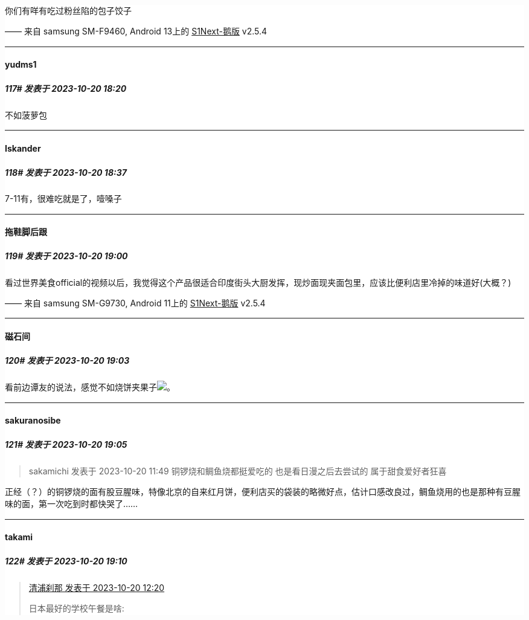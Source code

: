 你们有咩有吃过粉丝陷的包子饺子

—— 来自 samsung SM-F9460, Android 13上的 [S1Next-鹅版](https://github.com/ykrank/S1-Next/releases) v2.5.4

*****

####  yudms1  
##### 117#       发表于 2023-10-20 18:20

不如菠萝包


*****

####  Iskander  
##### 118#       发表于 2023-10-20 18:37

7-11有，很难吃就是了，噎嗓子


*****

####  拖鞋脚后跟  
##### 119#       发表于 2023-10-20 19:00

看过世界美食official的视频以后，我觉得这个产品很适合印度街头大厨发挥，现炒面现夹面包里，应该比便利店里冷掉的味道好(大概？)

—— 来自 samsung SM-G9730, Android 11上的 [S1Next-鹅版](https://github.com/ykrank/S1-Next/releases) v2.5.4

*****

####  磁石间  
##### 120#       发表于 2023-10-20 19:03

看前边谭友的说法，感觉不如烧饼夹果子<img src="https://static.saraba1st.com/image/smiley/face2017/066.png" referrerpolicy="no-referrer">。


*****

####  sakuranosibe  
##### 121#       发表于 2023-10-20 19:05

<blockquote>sakamichi 发表于 2023-10-20 11:49
铜锣烧和鲷鱼烧都挺爱吃的 也是看日漫之后去尝试的 属于甜食爱好者狂喜</blockquote>
正经（？）的铜锣烧的面有股豆腥味，特像北京的自来红月饼，便利店买的袋装的略微好点，估计口感改良过，鲷鱼烧用的也是那种有豆腥味的面，第一次吃到时都快哭了……

*****

####  takami  
##### 122#       发表于 2023-10-20 19:10

<blockquote><a href="httphttps://bbs.saraba1st.com/2b/forum.php?mod=redirect&amp;goto=findpost&amp;pid=62773362&amp;ptid=2157397" target="_blank">清浦刹那 发表于 2023-10-20 12:20</a>

日本最好的学校午餐是啥:
